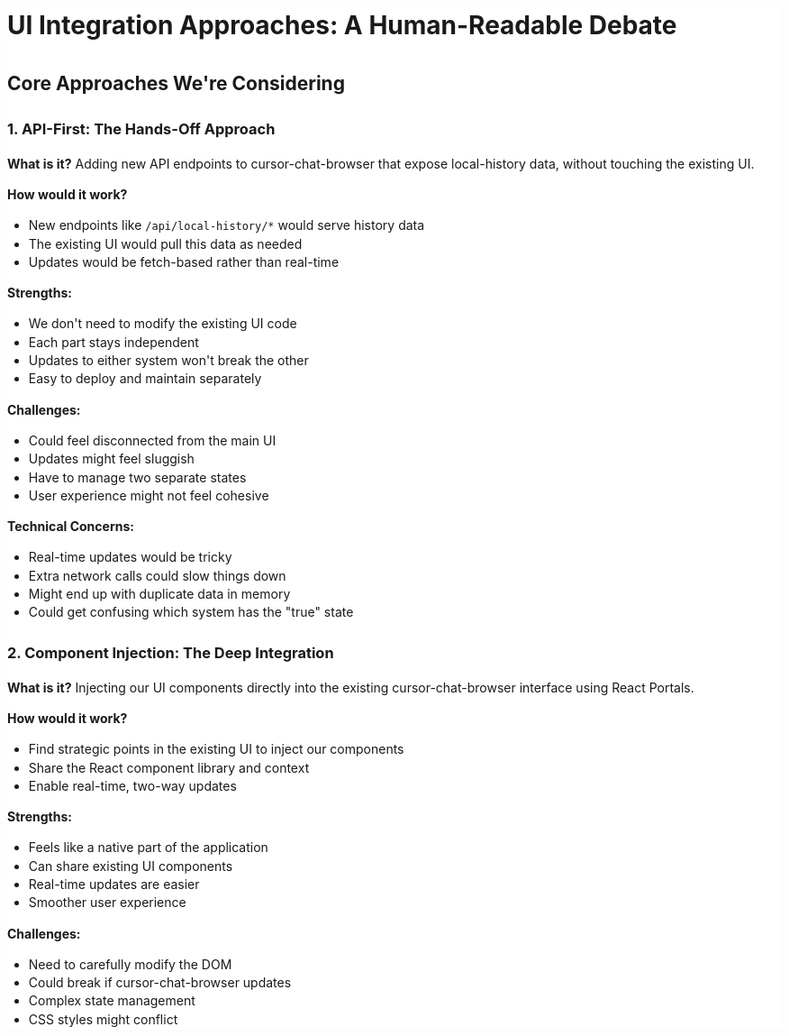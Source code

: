 # UI Integration Approaches: A Human-Readable Debate

## Core Approaches We're Considering

### 1. API-First: The Hands-Off Approach
**What is it?**
Adding new API endpoints to cursor-chat-browser that expose local-history data, without touching the existing UI.

**How would it work?**
- New endpoints like `/api/local-history/*` would serve history data
- The existing UI would pull this data as needed
- Updates would be fetch-based rather than real-time

**Strengths:**
- We don't need to modify the existing UI code
- Each part stays independent
- Updates to either system won't break the other
- Easy to deploy and maintain separately

**Challenges:**
- Could feel disconnected from the main UI
- Updates might feel sluggish
- Have to manage two separate states
- User experience might not feel cohesive

**Technical Concerns:**
- Real-time updates would be tricky
- Extra network calls could slow things down
- Might end up with duplicate data in memory
- Could get confusing which system has the "true" state

### 2. Component Injection: The Deep Integration
**What is it?**
Injecting our UI components directly into the existing cursor-chat-browser interface using React Portals.

**How would it work?**
- Find strategic points in the existing UI to inject our components
- Share the React component library and context
- Enable real-time, two-way updates

**Strengths:**
- Feels like a native part of the application
- Can share existing UI components
- Real-time updates are easier
- Smoother user experience

**Challenges:**
- Need to carefully modify the DOM
- Could break if cursor-chat-browser updates
- Complex state management
- CSS styles might conflict
